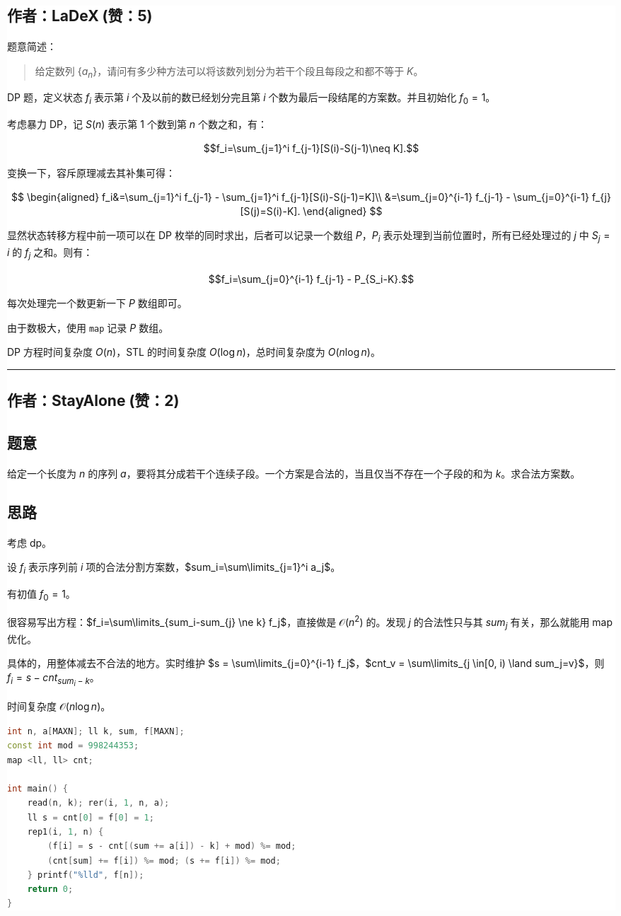 
## 作者：LaDeX (赞：5)

题意简述：

> 给定数列 $\{a_n\}$，请问有多少种方法可以将该数列划分为若干个段且每段之和都不等于 $K$。

DP 题，定义状态 $f_i$ 表示第 $i$ 个及以前的数已经划分完且第 $i$ 个数为最后一段结尾的方案数。并且初始化 $f_0=1$。

考虑暴力 DP，记 $S(n)$ 表示第 $1$ 个数到第 $n$ 个数之和，有：

$$f_i=\sum_{j=1}^i f_{j-1}[S(i)-S(j-1)\neq K].$$

变换一下，容斥原理减去其补集可得：

$$
\begin{aligned}
f_i&=\sum_{j=1}^i f_{j-1} - \sum_{j=1}^i f_{j-1}[S(i)-S(j-1)=K]\\
&=\sum_{j=0}^{i-1} f_{j-1} - \sum_{j=0}^{i-1} f_{j}[S(j)=S(i)-K].
\end{aligned}
$$

显然状态转移方程中前一项可以在 DP 枚举的同时求出，后者可以记录一个数组 $P$，$P_i$ 表示处理到当前位置时，所有已经处理过的 $j$ 中 $S_j=i$ 的 $f_j$ 之和。则有：

$$f_i=\sum_{j=0}^{i-1} f_{j-1} - P_{S_i-K}.$$

每次处理完一个数更新一下 $P$ 数组即可。

由于数极大，使用 `map` 记录 $P$ 数组。

DP 方程时间复杂度 $O(n)$，STL 的时间复杂度 $O(\log n)$，总时间复杂度为 $O(n\log n)$。

---

## 作者：StayAlone (赞：2)

## 题意

给定一个长度为 $n$ 的序列 $a$，要将其分成若干个连续子段。一个方案是合法的，当且仅当不存在一个子段的和为 $k$。求合法方案数。

## 思路

考虑 dp。

设 $f_i$ 表示序列前 $i$ 项的合法分割方案数，$sum_i=\sum\limits_{j=1}^i a_j$。

有初值 $f_0=1$。

很容易写出方程：$f_i=\sum\limits_{sum_i-sum_{j} \ne k} f_j$，直接做是 $\mathcal O(n^2)$ 的。发现 $j$ 的合法性只与其 $sum_{j}$ 有关，那么就能用 map 优化。

具体的，用整体减去不合法的地方。实时维护 $s = \sum\limits_{j=0}^{i-1} f_j$，$cnt_v = \sum\limits_{j \in[0, i) \land sum_j=v}$，则 $f_i=s-cnt_{sum_i - k}$。

时间复杂度 $\mathcal O(n\log n)$。

```cpp
int n, a[MAXN]; ll k, sum, f[MAXN];
const int mod = 998244353;
map <ll, ll> cnt;

int main() {
	read(n, k); rer(i, 1, n, a);
	ll s = cnt[0] = f[0] = 1;
	rep1(i, 1, n) {
		(f[i] = s - cnt[(sum += a[i]) - k] + mod) %= mod;
		(cnt[sum] += f[i]) %= mod; (s += f[i]) %= mod;
	} printf("%lld", f[n]);
	return 0;
}
```